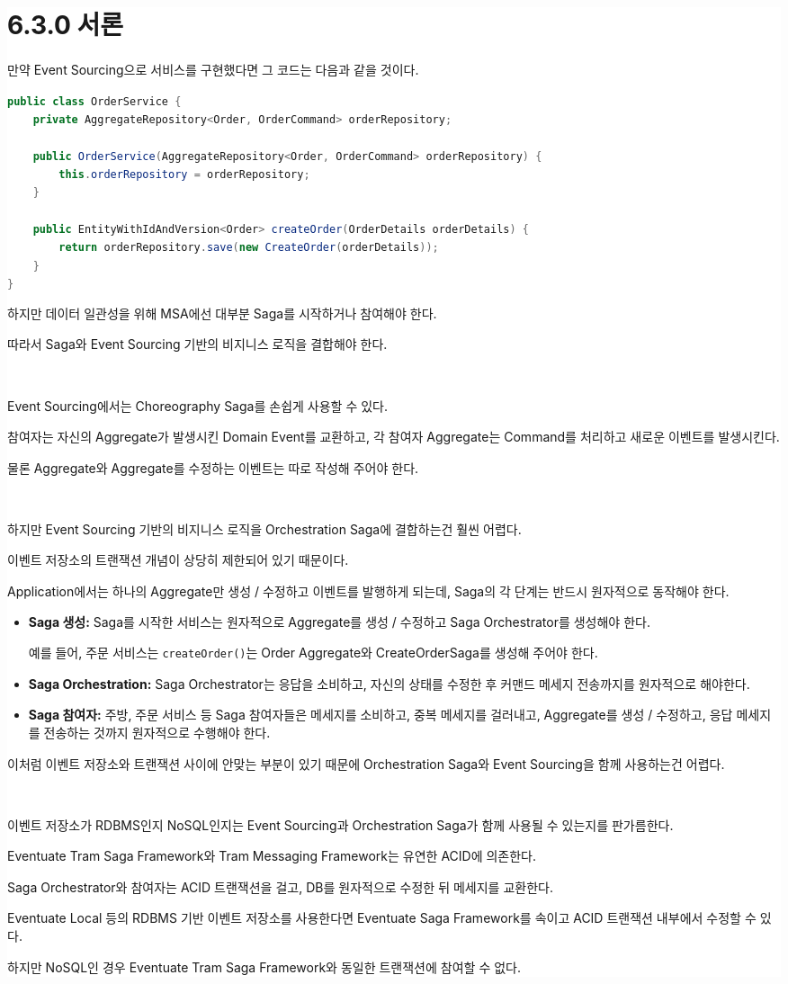 # 6.3.0 서론

만약 Event Sourcing으로 서비스를 구현했다면 그 코드는 다음과 같을 것이다.

``` java
public class OrderService {
    private AggregateRepository<Order, OrderCommand> orderRepository;
    
    public OrderService(AggregateRepository<Order, OrderCommand> orderRepository) {
        this.orderRepository = orderRepository;
    }
    
    public EntityWithIdAndVersion<Order> createOrder(OrderDetails orderDetails) {
        return orderRepository.save(new CreateOrder(orderDetails));
    }
}
```

하지만 데이터 일관성을 위해 MSA에선 대부분 Saga를 시작하거나 참여해야 한다.

따라서 Saga와 Event Sourcing 기반의 비지니스 로직을 결합해야 한다.

<br>

Event Sourcing에서는 Choreography Saga를 손쉽게 사용할 수 있다.

참여자는 자신의 Aggregate가 발생시킨 Domain Event를 교환하고, 각 참여자 Aggregate는 Command를 처리하고 새로운 이벤트를 발생시킨다.

물론 Aggregate와 Aggregate를 수정하는 이벤트는 따로 작성해 주어야 한다.

<br>

하지만 Event Sourcing 기반의 비지니스 로직을 Orchestration Saga에 결합하는건 훨씬 어렵다.

이벤트 저장소의 트랜잭션 개념이 상당히 제한되어 있기 때문이다.

Application에서는 하나의 Aggregate만 생성 / 수정하고 이벤트를 발행하게 되는데, Saga의 각 단계는 반드시 원자적으로 동작해야 한다.

- **Saga 생성:** Saga를 시작한 서비스는 원자적으로 Aggregate를 생성 / 수정하고 Saga Orchestrator를 생성해야 한다.

  예를 들어, 주문 서비스는 `createOrder()`는 Order Aggregate와 CreateOrderSaga를 생성해 주어야 한다.

- **Saga Orchestration:** Saga Orchestrator는 응답을 소비하고, 자신의 상태를 수정한 후 커맨드 메세지 전송까지를 원자적으로 해야한다.

- **Saga 참여자:** 주방, 주문 서비스 등 Saga 참여자들은 메세지를 소비하고, 중복 메세지를 걸러내고, Aggregate를 생성 /  수정하고, 응답 메세지를 전송하는 것까지 원자적으로 수행해야 한다.

이처럼 이벤트 저장소와 트랜잭션 사이에 안맞는 부분이 있기 때문에 Orchestration Saga와 Event Sourcing을 함께 사용하는건 어렵다.

<br>

이벤트 저장소가 RDBMS인지 NoSQL인지는 Event Sourcing과 Orchestration Saga가 함께 사용될 수 있는지를 판가름한다.

Eventuate Tram Saga Framework와 Tram Messaging Framework는 유연한 ACID에 의존한다.

Saga Orchestrator와 참여자는 ACID 트랜잭션을 걸고, DB를 원자적으로 수정한 뒤 메세지를 교환한다.

Eventuate Local 등의 RDBMS 기반 이벤트 저장소를 사용한다면 Eventuate Saga Framework를 속이고 ACID 트랜잭션 내부에서 수정할 수 있다.

하지만 NoSQL인 경우 Eventuate Tram Saga Framework와 동일한 트랜잭션에 참여할 수 없다.
